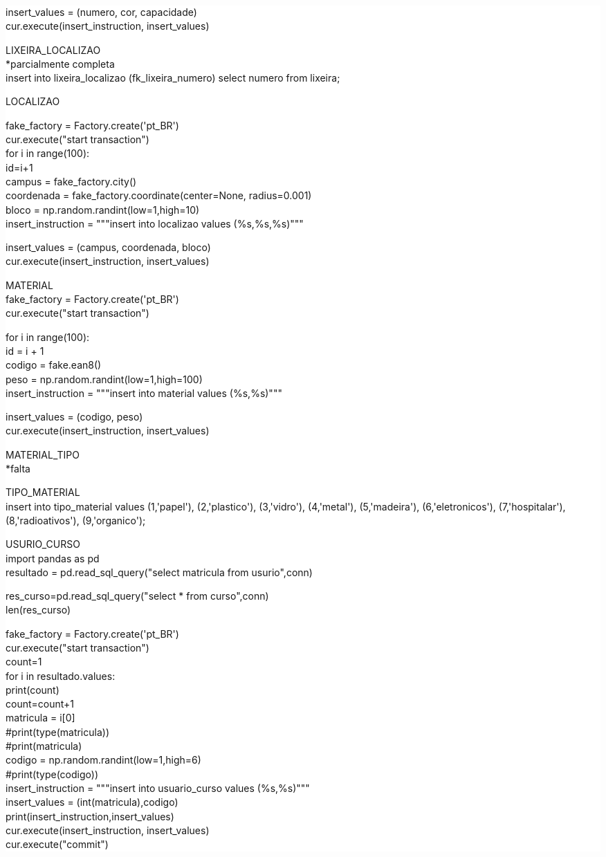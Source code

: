   insert_values = (numero, cor, capacidade)<br>
  cur.execute(insert_instruction, insert_values)<br>

LIXEIRA_LOCALIZAO<br>
*parcialmente completa<br>
insert into lixeira_localizao (fk_lixeira_numero) select numero from lixeira; <br>

LOCALIZAO<br>

fake_factory = Factory.create('pt_BR')<br>
cur.execute("start transaction")<br>
for i in range(100):<br>
  id=i+1<br>
  campus = fake_factory.city()<br>
  coordenada = fake_factory.coordinate(center=None, radius=0.001)<br>
  bloco = np.random.randint(low=1,high=10)<br>
  insert_instruction = """insert into localizao values (%s,%s,%s)"""<br>
 
  insert_values = (campus, coordenada, bloco)<br>
  cur.execute(insert_instruction, insert_values)<br>

MATERIAL<br>
fake_factory = Factory.create('pt_BR')<br>
cur.execute("start transaction")<br>

for i in range(100):<br>
  id = i + 1<br>
  codigo = fake.ean8()<br>
  peso = np.random.randint(low=1,high=100)<br>
  insert_instruction = """insert into material values (%s,%s)"""<br>
 
  insert_values = (codigo, peso)<br>
  cur.execute(insert_instruction, insert_values)<br>

MATERIAL_TIPO<br>
*falta

TIPO_MATERIAL<br>
insert into tipo_material values (1,'papel'), (2,'plastico'), (3,'vidro'), (4,'metal'), (5,'madeira'), (6,'eletronicos'), (7,'hospitalar'), (8,'radioativos'), (9,'organico');

USURIO_CURSO<br>
import pandas as pd<br>
resultado = pd.read_sql_query("select matricula from usurio",conn)<br>

res_curso=pd.read_sql_query("select * from curso",conn)<br>
len(res_curso)<br>

fake_factory = Factory.create('pt_BR')<br>
cur.execute("start transaction")<br>
count=1<br>
for i in resultado.values:<br>
  print(count)<br>
  count=count+1<br>
  matricula = i[0]<br>
  #print(type(matricula))<br>
  #print(matricula)<br>
  codigo = np.random.randint(low=1,high=6)<br>
  #print(type(codigo))<br>
  insert_instruction = """insert into usuario_curso values (%s,%s)"""<br>
  insert_values = (int(matricula),codigo)<br>
  print(insert_instruction,insert_values)<br>
  cur.execute(insert_instruction, insert_values)<br>
cur.execute("commit")<br>
